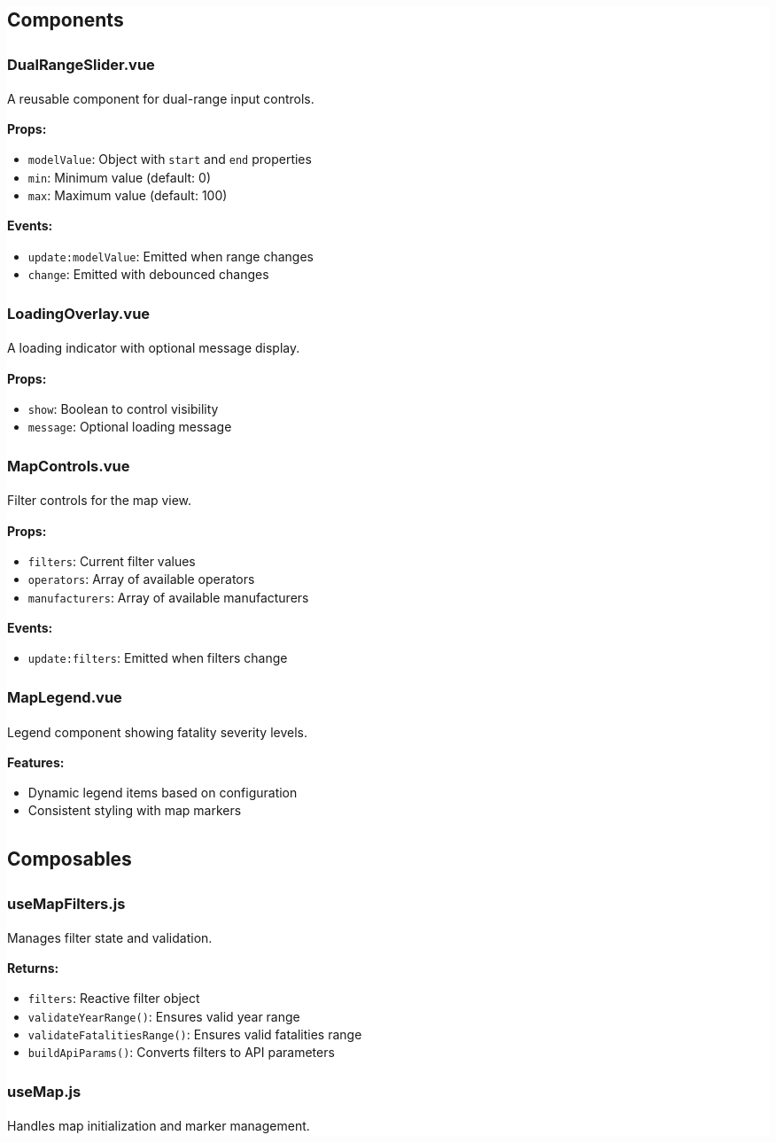 ## Components

### DualRangeSlider.vue
A reusable component for dual-range input controls.

**Props:**
- `modelValue`: Object with `start` and `end` properties
- `min`: Minimum value (default: 0)
- `max`: Maximum value (default: 100)

**Events:**
- `update:modelValue`: Emitted when range changes
- `change`: Emitted with debounced changes

### LoadingOverlay.vue
A loading indicator with optional message display.

**Props:**
- `show`: Boolean to control visibility
- `message`: Optional loading message

### MapControls.vue
Filter controls for the map view.

**Props:**
- `filters`: Current filter values
- `operators`: Array of available operators
- `manufacturers`: Array of available manufacturers

**Events:**
- `update:filters`: Emitted when filters change

### MapLegend.vue
Legend component showing fatality severity levels.

**Features:**
- Dynamic legend items based on configuration
- Consistent styling with map markers

## Composables

### useMapFilters.js
Manages filter state and validation.

**Returns:**
- `filters`: Reactive filter object
- `validateYearRange()`: Ensures valid year range
- `validateFatalitiesRange()`: Ensures valid fatalities range
- `buildApiParams()`: Converts filters to API parameters

### useMap.js
Handles map initialization and marker management.
